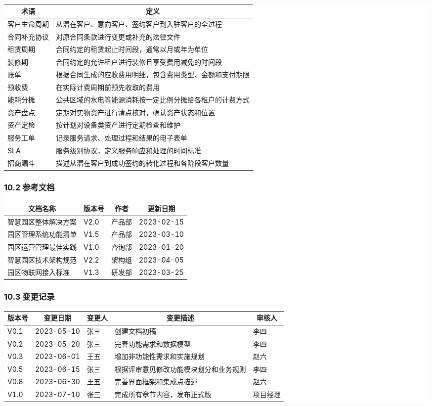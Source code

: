 | 术语             | 定义                                                         |
|-----------------|--------------------------------------------------------------|
| 客户生命周期     | 从潜在客户、意向客户、签约客户到入驻客户的全过程                |
| 合同补充协议     | 对原合同条款进行变更或补充的法律文件                           |
| 租赁周期        | 合同约定的租赁起止时间段，通常以月或年为单位                     |
| 装修期          | 合同约定的允许租户进行装修且享受费用减免的时间段                 |
| 账单            | 根据合同生成的应收费用明细，包含费用类型、金额和支付期限          |
| 预收费          | 在实际计费周期前预先收取的费用                                  |
| 能耗分摊        | 公共区域的水电等能源消耗按一定比例分摊给各租户的计费方式          |
| 资产盘点        | 定期对实物资产进行清点核对，确认资产状态和位置                   |
| 资产定检        | 按计划对设备类资产进行定期检查和维护                            |
| 服务工单        | 记录服务请求、处理过程和结果的电子表单                           |
| SLA            | 服务级别协议，定义服务响应和处理的时间标准                        |
| 招商漏斗        | 描述从潜在客户到成功签约的转化过程和各阶段客户数量                |

### 10.2 参考文档

| 文档名称                        | 版本号 | 作者     | 更新日期   |
|--------------------------------|--------|---------|-----------|
| 智慧园区整体解决方案            | V2.0   | 产品部   | 2023-02-15 |
| 园区管理系统功能清单            | V1.5   | 产品部   | 2023-03-10 |
| 园区运营管理最佳实践            | V1.0   | 咨询部   | 2023-01-20 |
| 智慧园区技术架构规范            | V2.2   | 架构组   | 2023-04-05 |
| 园区物联网接入标准              | V1.3   | 研发部   | 2023-03-25 |

### 10.3 变更记录

| 版本号 | 变更日期   | 变更人 | 变更描述                                     | 审核人 |
|-------|-----------|-------|---------------------------------------------|-------|
| V0.1  | 2023-05-10 | 张三   | 创建文档初稿                                 | 李四   |
| V0.2  | 2023-05-20 | 张三   | 完善功能需求和数据模型                        | 李四   |
| V0.3  | 2023-06-01 | 王五   | 增加非功能性需求和实施规划                     | 赵六   |
| V0.5  | 2023-06-15 | 张三   | 根据评审意见修改功能模块划分和业务规则          | 李四   |
| V0.8  | 2023-06-30 | 王五   | 完善界面框架和集成点描述                       | 赵六   |
| V1.0  | 2023-07-10 | 张三   | 完成所有章节内容，发布正式版                   | 项目经理 |
